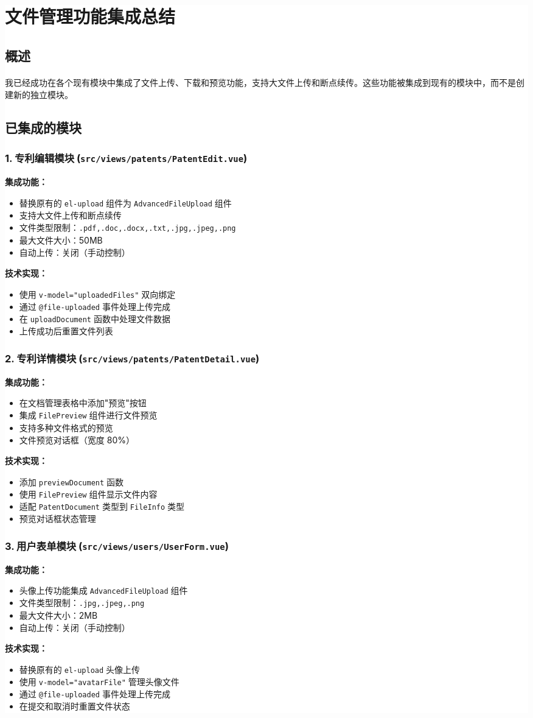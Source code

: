 # 文件管理功能集成总结

## 概述

我已经成功在各个现有模块中集成了文件上传、下载和预览功能，支持大文件上传和断点续传。这些功能被集成到现有的模块中，而不是创建新的独立模块。

## 已集成的模块

### 1. 专利编辑模块 (`src/views/patents/PatentEdit.vue`)

**集成功能：**

- 替换原有的 `el-upload` 组件为 `AdvancedFileUpload` 组件
- 支持大文件上传和断点续传
- 文件类型限制：`.pdf,.doc,.docx,.txt,.jpg,.jpeg,.png`
- 最大文件大小：50MB
- 自动上传：关闭（手动控制）

**技术实现：**

- 使用 `v-model="uploadedFiles"` 双向绑定
- 通过 `@file-uploaded` 事件处理上传完成
- 在 `uploadDocument` 函数中处理文件数据
- 上传成功后重置文件列表

### 2. 专利详情模块 (`src/views/patents/PatentDetail.vue`)

**集成功能：**

- 在文档管理表格中添加"预览"按钮
- 集成 `FilePreview` 组件进行文件预览
- 支持多种文件格式的预览
- 文件预览对话框（宽度 80%）

**技术实现：**

- 添加 `previewDocument` 函数
- 使用 `FilePreview` 组件显示文件内容
- 适配 `PatentDocument` 类型到 `FileInfo` 类型
- 预览对话框状态管理

### 3. 用户表单模块 (`src/views/users/UserForm.vue`)

**集成功能：**

- 头像上传功能集成 `AdvancedFileUpload` 组件
- 文件类型限制：`.jpg,.jpeg,.png`
- 最大文件大小：2MB
- 自动上传：关闭（手动控制）

**技术实现：**

- 替换原有的 `el-upload` 头像上传
- 使用 `v-model="avatarFile"` 管理头像文件
- 通过 `@file-uploaded` 事件处理上传完成
- 在提交和取消时重置文件状态
